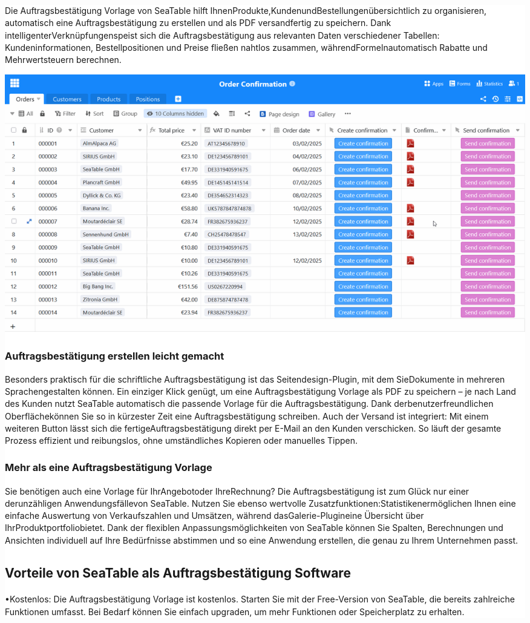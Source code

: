Die Auftragsbestätigung Vorlage von SeaTable hilft IhnenProdukte,KundenundBestellungenübersichtlich zu organisieren, automatisch eine Auftragsbestätigung zu erstellen und als PDF versandfertig zu speichern. Dank intelligenterVerknüpfungenspeist sich die Auftragsbestätigung aus relevanten Daten verschiedener Tabellen: Kundeninformationen, Bestellpositionen und Preise fließen nahtlos zusammen, währendFormelnautomatisch Rabatte und Mehrwertsteuern berechnen.

![](images/image-1743590730029.gif)

### Auftragsbestätigung erstellen leicht gemacht

Besonders praktisch für die schriftliche Auftragsbestätigung ist das Seitendesign-Plugin, mit dem SieDokumente in mehreren Sprachengestalten können. Ein einziger Klick genügt, um eine Auftragsbestätigung Vorlage als PDF zu speichern – je nach Land des Kunden nutzt SeaTable automatisch die passende Vorlage für die Auftragsbestätigung. Dank derbenutzerfreundlichen Oberflächekönnen Sie so in kürzester Zeit eine Auftragsbestätigung schreiben. Auch der Versand ist integriert: Mit einem weiteren Button lässt sich die fertigeAuftragsbestätigung direkt per E-Mail an den Kunden verschicken. So läuft der gesamte Prozess effizient und reibungslos, ohne umständliches Kopieren oder manuelles Tippen.

### Mehr als eine Auftragsbestätigung Vorlage

Sie benötigen auch eine Vorlage für IhrAngebotoder IhreRechnung? Die Auftragsbestätigung ist zum Glück nur einer derunzähligen Anwendungsfällevon SeaTable. Nutzen Sie ebenso wertvolle Zusatzfunktionen:Statistikenermöglichen Ihnen eine einfache Auswertung von Verkaufszahlen und Umsätzen, während dasGalerie-Plugineine Übersicht über IhrProduktportfoliobietet. Dank der flexiblen Anpassungsmöglichkeiten von SeaTable können Sie Spalten, Berechnungen und Ansichten individuell auf Ihre Bedürfnisse abstimmen und so eine Anwendung erstellen, die genau zu Ihrem Unternehmen passt.

## Vorteile von SeaTable als Auftragsbestätigung Software

•Kostenlos: Die Auftragsbestätigung Vorlage ist kostenlos. Starten Sie mit der Free-Version von SeaTable, die bereits zahlreiche Funktionen umfasst. Bei Bedarf können Sie einfach upgraden, um mehr Funktionen oder Speicherplatz zu erhalten.
